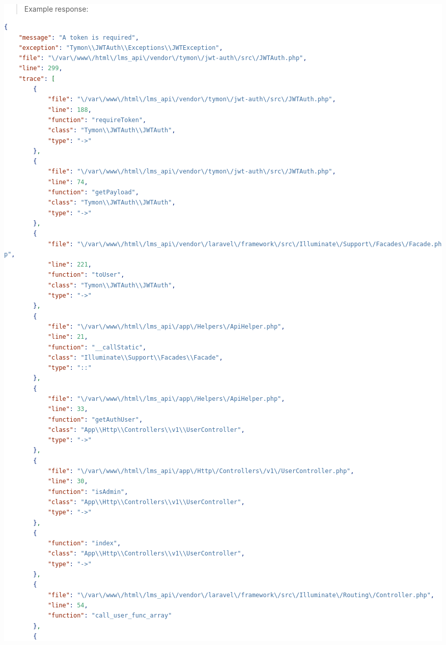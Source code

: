 > Example response:

```json
{
    "message": "A token is required",
    "exception": "Tymon\\JWTAuth\\Exceptions\\JWTException",
    "file": "\/var\/www\/html\/lms_api\/vendor\/tymon\/jwt-auth\/src\/JWTAuth.php",
    "line": 299,
    "trace": [
        {
            "file": "\/var\/www\/html\/lms_api\/vendor\/tymon\/jwt-auth\/src\/JWTAuth.php",
            "line": 188,
            "function": "requireToken",
            "class": "Tymon\\JWTAuth\\JWTAuth",
            "type": "->"
        },
        {
            "file": "\/var\/www\/html\/lms_api\/vendor\/tymon\/jwt-auth\/src\/JWTAuth.php",
            "line": 74,
            "function": "getPayload",
            "class": "Tymon\\JWTAuth\\JWTAuth",
            "type": "->"
        },
        {
            "file": "\/var\/www\/html\/lms_api\/vendor\/laravel\/framework\/src\/Illuminate\/Support\/Facades\/Facade.php",
            "line": 221,
            "function": "toUser",
            "class": "Tymon\\JWTAuth\\JWTAuth",
            "type": "->"
        },
        {
            "file": "\/var\/www\/html\/lms_api\/app\/Helpers\/ApiHelper.php",
            "line": 21,
            "function": "__callStatic",
            "class": "Illuminate\\Support\\Facades\\Facade",
            "type": "::"
        },
        {
            "file": "\/var\/www\/html\/lms_api\/app\/Helpers\/ApiHelper.php",
            "line": 33,
            "function": "getAuthUser",
            "class": "App\\Http\\Controllers\\v1\\UserController",
            "type": "->"
        },
        {
            "file": "\/var\/www\/html\/lms_api\/app\/Http\/Controllers\/v1\/UserController.php",
            "line": 30,
            "function": "isAdmin",
            "class": "App\\Http\\Controllers\\v1\\UserController",
            "type": "->"
        },
        {
            "function": "index",
            "class": "App\\Http\\Controllers\\v1\\UserController",
            "type": "->"
        },
        {
            "file": "\/var\/www\/html\/lms_api\/vendor\/laravel\/framework\/src\/Illuminate\/Routing\/Controller.php",
            "line": 54,
            "function": "call_user_func_array"
        },
        {
```